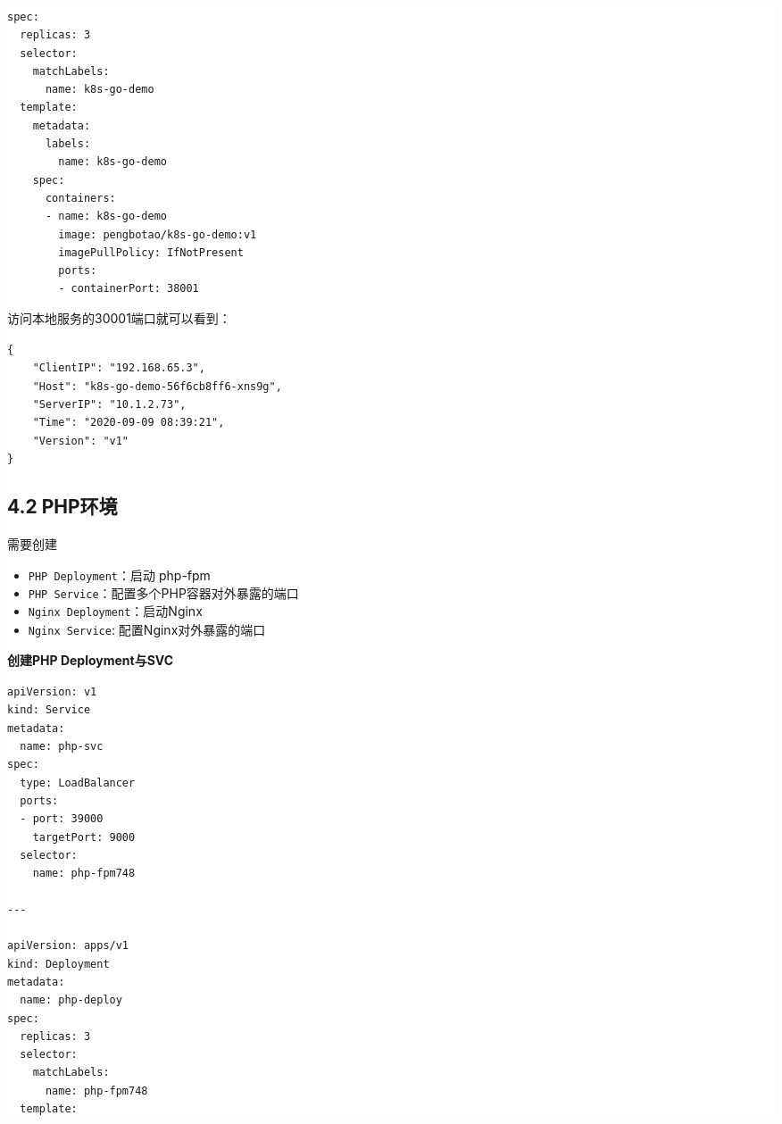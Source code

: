 ```
spec:
  replicas: 3
  selector:
    matchLabels:
      name: k8s-go-demo
  template:
    metadata:
      labels:
        name: k8s-go-demo
    spec:
      containers:
      - name: k8s-go-demo
        image: pengbotao/k8s-go-demo:v1
        imagePullPolicy: IfNotPresent
        ports:
        - containerPort: 38001
```

访问本地服务的30001端口就可以看到：

```
{
    "ClientIP": "192.168.65.3",
    "Host": "k8s-go-demo-56f6cb8ff6-xns9g",
    "ServerIP": "10.1.2.73",
    "Time": "2020-09-09 08:39:21",
    "Version": "v1"
}
```

## 4.2 PHP环境

需要创建

- `PHP Deployment`：启动 php-fpm
- `PHP Service`：配置多个PHP容器对外暴露的端口
- `Nginx Deployment`：启动Nginx
- `Nginx Service`: 配置Nginx对外暴露的端口

**创建PHP Deployment与SVC**

```
apiVersion: v1
kind: Service
metadata:
  name: php-svc
spec:
  type: LoadBalancer
  ports:
  - port: 39000
    targetPort: 9000
  selector:
    name: php-fpm748

---

apiVersion: apps/v1
kind: Deployment
metadata:
  name: php-deploy
spec:
  replicas: 3
  selector:
    matchLabels:
      name: php-fpm748
  template:
```